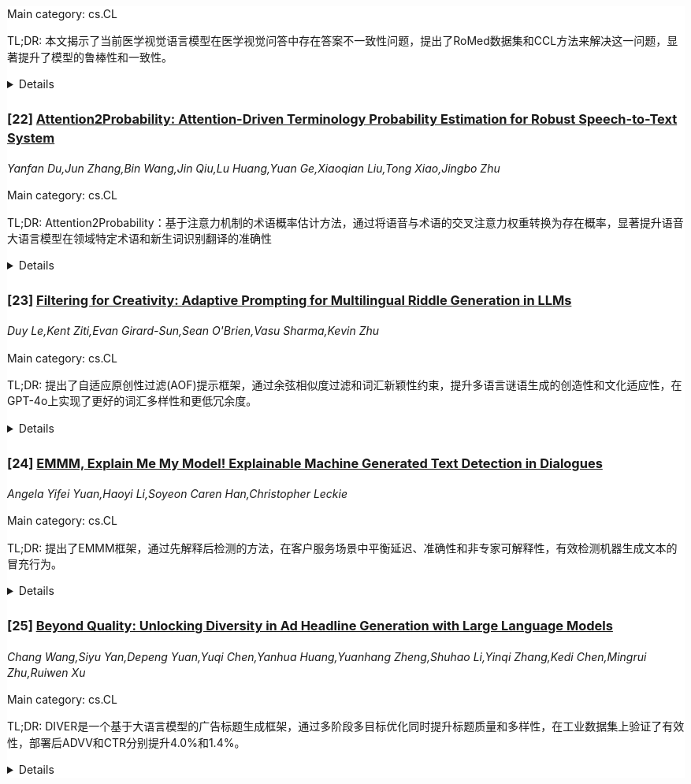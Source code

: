 Main category: cs.CL

TL;DR: 本文揭示了当前医学视觉语言模型在医学视觉问答中存在答案不一致性问题，提出了RoMed数据集和CCL方法来解决这一问题，显著提升了模型的鲁棒性和一致性。


<details><summary>Details</summary></details>


### [22] [Attention2Probability: Attention-Driven Terminology Probability Estimation for Robust Speech-to-Text System](https://arxiv.org/abs/2508.18701)
*Yanfan Du,Jun Zhang,Bin Wang,Jin Qiu,Lu Huang,Yuan Ge,Xiaoqian Liu,Tong Xiao,Jingbo Zhu*

Main category: cs.CL

TL;DR: Attention2Probability：基于注意力机制的术语概率估计方法，通过将语音与术语的交叉注意力权重转换为存在概率，显著提升语音大语言模型在领域特定术语和新生词识别翻译的准确性


<details><summary>Details</summary></details>


### [23] [Filtering for Creativity: Adaptive Prompting for Multilingual Riddle Generation in LLMs](https://arxiv.org/abs/2508.18709)
*Duy Le,Kent Ziti,Evan Girard-Sun,Sean O'Brien,Vasu Sharma,Kevin Zhu*

Main category: cs.CL

TL;DR: 提出了自适应原创性过滤(AOF)提示框架，通过余弦相似度过滤和词汇新颖性约束，提升多语言谜语生成的创造性和文化适应性，在GPT-4o上实现了更好的词汇多样性和更低冗余度。


<details><summary>Details</summary></details>


### [24] [EMMM, Explain Me My Model! Explainable Machine Generated Text Detection in Dialogues](https://arxiv.org/abs/2508.18715)
*Angela Yifei Yuan,Haoyi Li,Soyeon Caren Han,Christopher Leckie*

Main category: cs.CL

TL;DR: 提出了EMMM框架，通过先解释后检测的方法，在客户服务场景中平衡延迟、准确性和非专家可解释性，有效检测机器生成文本的冒充行为。


<details><summary>Details</summary></details>


### [25] [Beyond Quality: Unlocking Diversity in Ad Headline Generation with Large Language Models](https://arxiv.org/abs/2508.18739)
*Chang Wang,Siyu Yan,Depeng Yuan,Yuqi Chen,Yanhua Huang,Yuanhang Zheng,Shuhao Li,Yinqi Zhang,Kedi Chen,Mingrui Zhu,Ruiwen Xu*

Main category: cs.CL

TL;DR: DIVER是一个基于大语言模型的广告标题生成框架，通过多阶段多目标优化同时提升标题质量和多样性，在工业数据集上验证了有效性，部署后ADVV和CTR分别提升4.0%和1.4%。


<details><summary>Details</summary></details>
